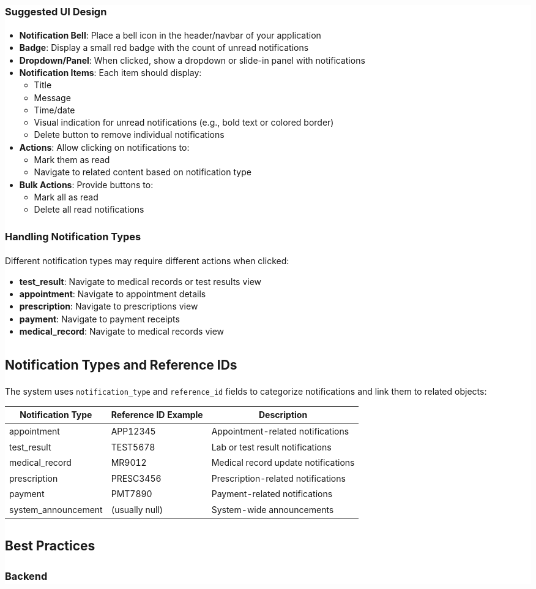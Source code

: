 ```jsx
```

### Suggested UI Design

- **Notification Bell**: Place a bell icon in the header/navbar of your application
- **Badge**: Display a small red badge with the count of unread notifications
- **Dropdown/Panel**: When clicked, show a dropdown or slide-in panel with notifications
- **Notification Items**: Each item should display:
  - Title
  - Message
  - Time/date
  - Visual indication for unread notifications (e.g., bold text or colored border)
  - Delete button to remove individual notifications
- **Actions**: Allow clicking on notifications to:
  - Mark them as read
  - Navigate to related content based on notification type
- **Bulk Actions**: Provide buttons to:
  - Mark all as read
  - Delete all read notifications

### Handling Notification Types

Different notification types may require different actions when clicked:

- **test_result**: Navigate to medical records or test results view
- **appointment**: Navigate to appointment details
- **prescription**: Navigate to prescriptions view
- **payment**: Navigate to payment receipts
- **medical_record**: Navigate to medical records view

## Notification Types and Reference IDs

The system uses `notification_type` and `reference_id` fields to categorize notifications and link them to related objects:

| Notification Type    | Reference ID Example | Description                          |
|----------------------|----------------------|--------------------------------------|
| appointment          | APP12345             | Appointment-related notifications    |
| test_result          | TEST5678             | Lab or test result notifications     |
| medical_record       | MR9012               | Medical record update notifications  |
| prescription         | PRESC3456            | Prescription-related notifications   |
| payment              | PMT7890              | Payment-related notifications        |
| system_announcement  | (usually null)       | System-wide announcements           |

## Best Practices

### Backend
